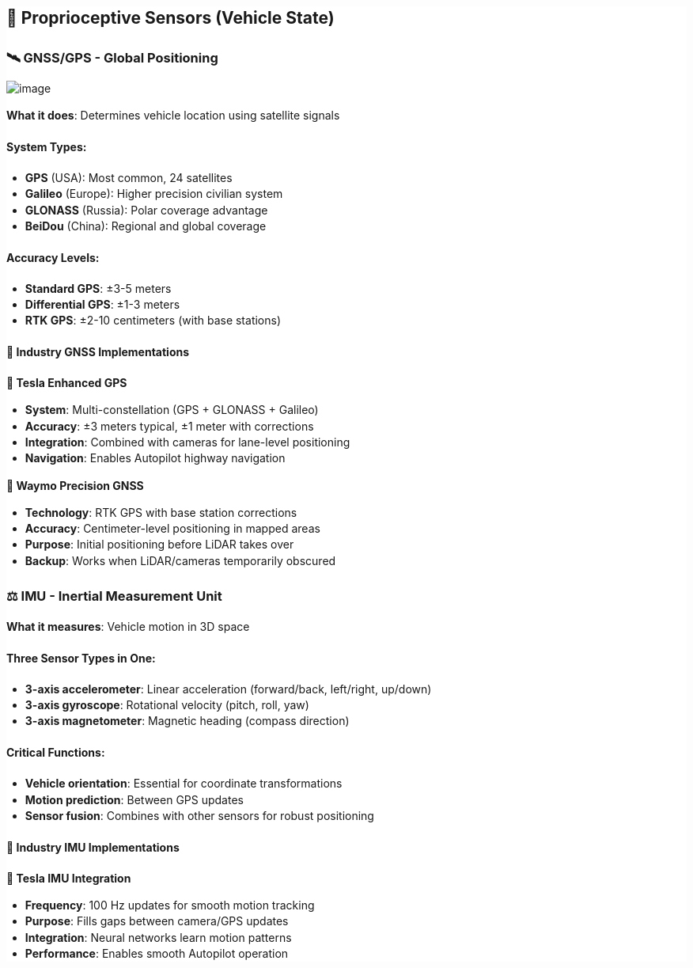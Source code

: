 
## 🚗 Proprioceptive Sensors (Vehicle State)

### 🛰️ GNSS/GPS - Global Positioning

![image](https://github.com/user-attachments/assets/9cb3e49b-9ad5-4e6b-b179-e58321fd04b6)


**What it does**: Determines vehicle location using satellite signals

#### System Types:
- **GPS** (USA): Most common, 24 satellites
- **Galileo** (Europe): Higher precision civilian system
- **GLONASS** (Russia): Polar coverage advantage
- **BeiDou** (China): Regional and global coverage

#### Accuracy Levels:
- **Standard GPS**: ±3-5 meters
- **Differential GPS**: ±1-3 meters
- **RTK GPS**: ±2-10 centimeters (with base stations)

#### 🏢 Industry GNSS Implementations

**🚗 Tesla Enhanced GPS**
- **System**: Multi-constellation (GPS + GLONASS + Galileo)
- **Accuracy**: ±3 meters typical, ±1 meter with corrections
- **Integration**: Combined with cameras for lane-level positioning
- **Navigation**: Enables Autopilot highway navigation

**🚙 Waymo Precision GNSS**
- **Technology**: RTK GPS with base station corrections
- **Accuracy**: Centimeter-level positioning in mapped areas
- **Purpose**: Initial positioning before LiDAR takes over
- **Backup**: Works when LiDAR/cameras temporarily obscured

### ⚖️ IMU - Inertial Measurement Unit

**What it measures**: Vehicle motion in 3D space

#### Three Sensor Types in One:
- **3-axis accelerometer**: Linear acceleration (forward/back, left/right, up/down)
- **3-axis gyroscope**: Rotational velocity (pitch, roll, yaw)
- **3-axis magnetometer**: Magnetic heading (compass direction)

#### Critical Functions:
- **Vehicle orientation**: Essential for coordinate transformations
- **Motion prediction**: Between GPS updates
- **Sensor fusion**: Combines with other sensors for robust positioning

#### 🏢 Industry IMU Implementations

**🚗 Tesla IMU Integration**
- **Frequency**: 100 Hz updates for smooth motion tracking
- **Purpose**: Fills gaps between camera/GPS updates
- **Integration**: Neural networks learn motion patterns
- **Performance**: Enables smooth Autopilot operation
